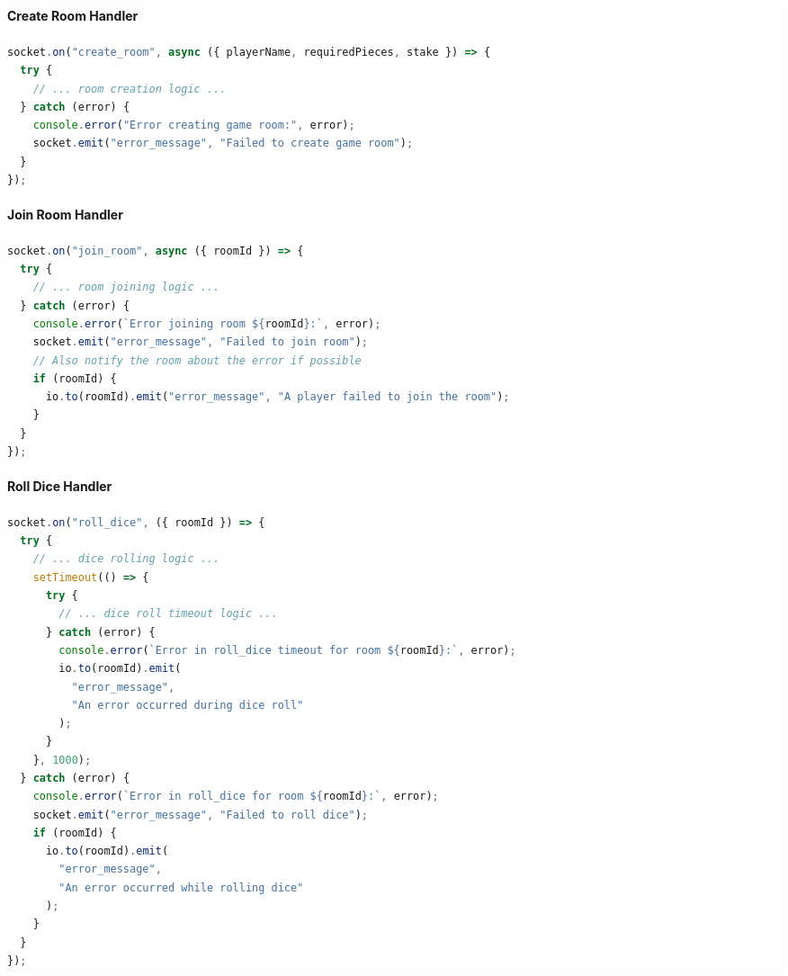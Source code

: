 #### **Create Room Handler**

```javascript
socket.on("create_room", async ({ playerName, requiredPieces, stake }) => {
  try {
    // ... room creation logic ...
  } catch (error) {
    console.error("Error creating game room:", error);
    socket.emit("error_message", "Failed to create game room");
  }
});
```

#### **Join Room Handler**

```javascript
socket.on("join_room", async ({ roomId }) => {
  try {
    // ... room joining logic ...
  } catch (error) {
    console.error(`Error joining room ${roomId}:`, error);
    socket.emit("error_message", "Failed to join room");
    // Also notify the room about the error if possible
    if (roomId) {
      io.to(roomId).emit("error_message", "A player failed to join the room");
    }
  }
});
```

#### **Roll Dice Handler**

```javascript
socket.on("roll_dice", ({ roomId }) => {
  try {
    // ... dice rolling logic ...
    setTimeout(() => {
      try {
        // ... dice roll timeout logic ...
      } catch (error) {
        console.error(`Error in roll_dice timeout for room ${roomId}:`, error);
        io.to(roomId).emit(
          "error_message",
          "An error occurred during dice roll"
        );
      }
    }, 1000);
  } catch (error) {
    console.error(`Error in roll_dice for room ${roomId}:`, error);
    socket.emit("error_message", "Failed to roll dice");
    if (roomId) {
      io.to(roomId).emit(
        "error_message",
        "An error occurred while rolling dice"
      );
    }
  }
});
```
